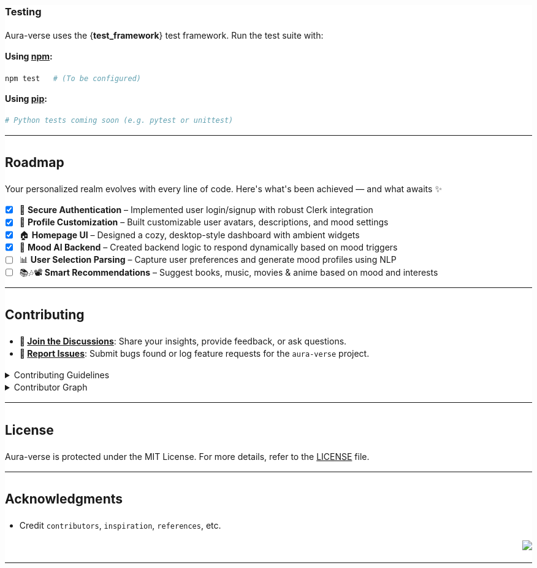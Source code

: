 ### Testing

Aura-verse uses the {**test_framework**} test framework. Run the test suite with:

**Using [npm](https://www.npmjs.com/):**

```sh
npm test   # (To be configured)
```

**Using [pip](None):**

```sh
# Python tests coming soon (e.g. pytest or unittest)
```

---

## Roadmap

Your personalized realm evolves with every line of code. Here's what's been achieved — and what awaits ✨

- [x] 🔐 **Secure Authentication** – Implemented user login/signup with robust Clerk integration
- [x] 👤 **Profile Customization** – Built customizable user avatars, descriptions, and mood settings
- [x] 🏠 **Homepage UI** – Designed a cozy, desktop-style dashboard with ambient widgets
- [x] 🧠 **Mood AI Backend** – Created backend logic to respond dynamically based on mood triggers
- [ ] 📊 **User Selection Parsing** – Capture user preferences and generate mood profiles using NLP
- [ ] 📚🎶📽️ **Smart Recommendations** – Suggest books, music, movies & anime based on mood and interests

---

## Contributing

- **💬 [Join the Discussions](https://github.com/5Rashmi/aura-verse/discussions)**: Share your insights, provide feedback, or ask questions.
- **🐛 [Report Issues](https://github.com/5Rashmi/aura-verse/issues)**: Submit bugs found or log feature requests for the `aura-verse` project.

<details closed><summary>Contributing Guidelines</summary></details>

<details closed><summary>Contributor Graph</summary></details>

---

## License

Aura-verse is protected under the MIT License. For more details, refer to the [LICENSE](LICENSE) file.

---

## Acknowledgments

- Credit `contributors`, `inspiration`, `references`, etc.

<div align="right">

[![][back-to-top]](#top)

</div>

[back-to-top]: https://img.shields.io/badge/-BACK_TO_TOP-151515?style=flat-square

---
